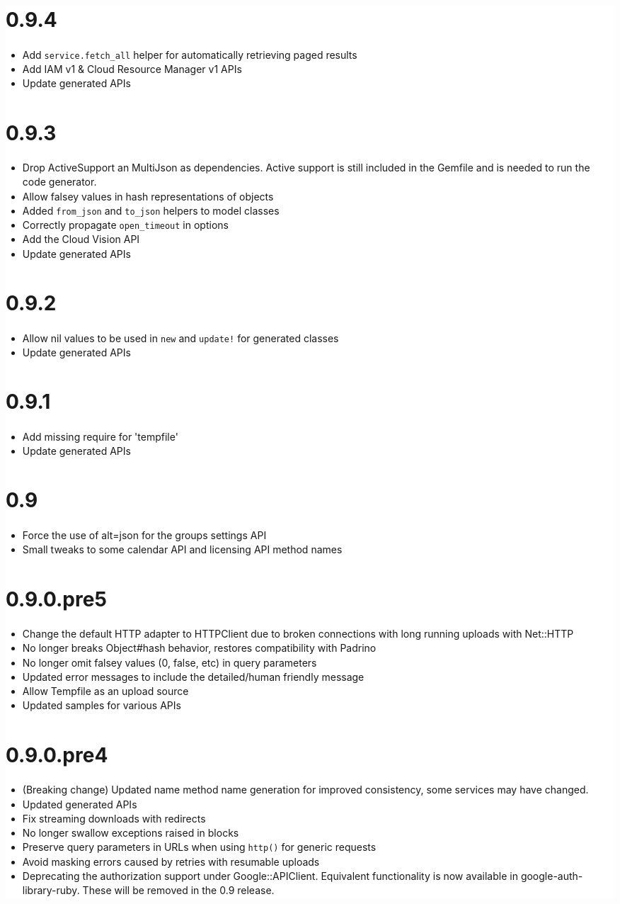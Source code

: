 # 0.9.4
* Add `service.fetch_all` helper for automatically retrieving paged results
* Add IAM v1 & Cloud Resource Manager v1 APIs
* Update generated APIs

# 0.9.3
* Drop ActiveSupport an MultiJson as dependencies. Active support is still included in the Gemfile
  and is needed to run the code generator.
* Allow falsey values in hash representations of objects
* Added `from_json` and `to_json` helpers to model classes
* Correctly propagate `open_timeout` in options
* Add the Cloud Vision API
* Update generated APIs

# 0.9.2
* Allow nil values to be used in `new` and `update!` for generated classes
* Update generated APIs

# 0.9.1
* Add missing require for 'tempfile'
* Update generated APIs

# 0.9
* Force the use of alt=json for the groups settings API
* Small tweaks to some calendar API and licensing API method names

# 0.9.0.pre5
* Change the default HTTP adapter to HTTPClient due to broken connections with long running uploads with Net::HTTP
* No longer breaks Object#hash behavior, restores compatibility with Padrino
* No longer omit falsey values (0, false, etc) in query parameters
* Updated error messages to include the detailed/human friendly message
* Allow Tempfile as an upload source
* Updated samples for various APIs

# 0.9.0.pre4
* (Breaking change) Updated name method name generation for improved
  consistency, some services may have changed.
* Updated generated APIs
* Fix streaming downloads with redirects
* No longer swallow exceptions raised in blocks
* Preserve query parameters in URLs when using `http()` for generic requests
* Avoid masking errors caused by retries with resumable uploads
* Deprecating the authorization support under Google::APIClient. Equivalent
  functionality is now available in google-auth-library-ruby. These will
  be removed in the 0.9 release.
